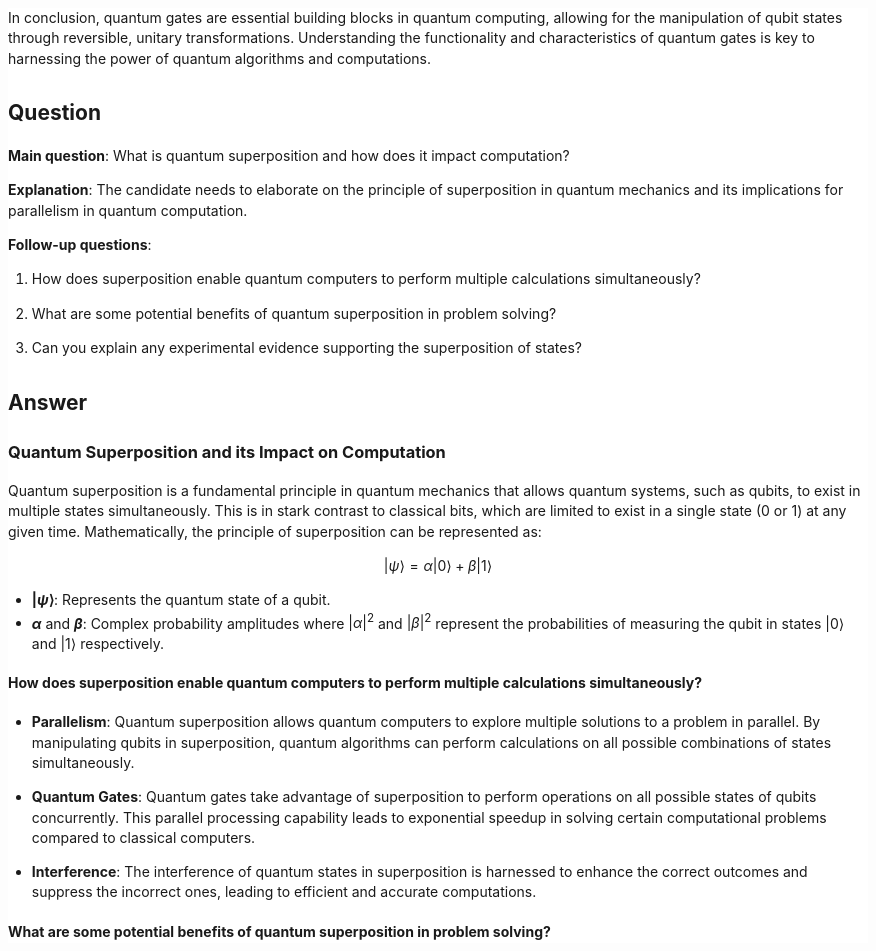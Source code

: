In conclusion, quantum gates are essential building blocks in quantum computing, allowing for the manipulation of qubit states through reversible, unitary transformations. Understanding the functionality and characteristics of quantum gates is key to harnessing the power of quantum algorithms and computations.

## Question
**Main question**: What is quantum superposition and how does it impact computation?

**Explanation**: The candidate needs to elaborate on the principle of superposition in quantum mechanics and its implications for parallelism in quantum computation.

**Follow-up questions**:

1. How does superposition enable quantum computers to perform multiple calculations simultaneously?

2. What are some potential benefits of quantum superposition in problem solving?

3. Can you explain any experimental evidence supporting the superposition of states?





## Answer
### Quantum Superposition and its Impact on Computation

Quantum superposition is a fundamental principle in quantum mechanics that allows quantum systems, such as qubits, to exist in multiple states simultaneously. This is in stark contrast to classical bits, which are limited to exist in a single state (0 or 1) at any given time. Mathematically, the principle of superposition can be represented as:

$$
\left | \psi \right \rangle = \alpha \left | 0 \right \rangle + \beta \left | 1 \right \rangle
$$

- **$\left | \psi \right \rangle$**: Represents the quantum state of a qubit.
- **$\alpha$** and **$\beta$**: Complex probability amplitudes where $|\alpha|^2$ and $|\beta|^2$ represent the probabilities of measuring the qubit in states $\left | 0 \right \rangle$ and $\left | 1 \right \rangle$ respectively.

#### How does superposition enable quantum computers to perform multiple calculations simultaneously?

- **Parallelism**: Quantum superposition allows quantum computers to explore multiple solutions to a problem in parallel. By manipulating qubits in superposition, quantum algorithms can perform calculations on all possible combinations of states simultaneously.
  
- **Quantum Gates**: Quantum gates take advantage of superposition to perform operations on all possible states of qubits concurrently. This parallel processing capability leads to exponential speedup in solving certain computational problems compared to classical computers.

- **Interference**: The interference of quantum states in superposition is harnessed to enhance the correct outcomes and suppress the incorrect ones, leading to efficient and accurate computations.

#### What are some potential benefits of quantum superposition in problem solving?
